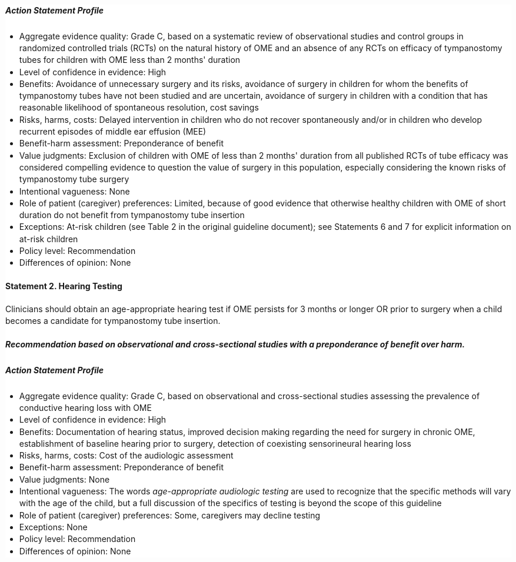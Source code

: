 
#####  Action Statement Profile 


  * Aggregate evidence quality: Grade C, based on a systematic review of observational studies and control groups in randomized controlled trials (RCTs) on the natural history of OME and an absence of any RCTs on efficacy of tympanostomy tubes for children with OME less than 2 months' duration 
  * Level of confidence in evidence: High 
  * Benefits: Avoidance of unnecessary surgery and its risks, avoidance of surgery in children for whom the benefits of tympanostomy tubes have not been studied and are uncertain, avoidance of surgery in children with a condition that has reasonable likelihood of spontaneous resolution, cost savings 
  * Risks, harms, costs: Delayed intervention in children who do not recover spontaneously and/or in children who develop recurrent episodes of middle ear effusion (MEE) 
  * Benefit-harm assessment: Preponderance of benefit 
  * Value judgments: Exclusion of children with OME of less than 2 months' duration from all published RCTs of tube efficacy was considered compelling evidence to question the value of surgery in this population, especially considering the known risks of tympanostomy tube surgery 
  * Intentional vagueness: None 
  * Role of patient (caregiver) preferences: Limited, because of good evidence that otherwise healthy children with OME of short duration do not benefit from tympanostomy tube insertion 
  * Exceptions: At-risk children (see Table 2 in the original guideline document); see Statements 6 and 7 for explicit information on at-risk children 
  * Policy level: Recommendation 
  * Differences of opinion: None 




####  Statement 2. Hearing Testing 


Clinicians should obtain an age-appropriate hearing test if OME persists for 3 months or longer OR prior to surgery when a child becomes a candidate for tympanostomy tube insertion. 


#####  Recommendation based on observational and cross-sectional studies with a preponderance of benefit over harm. 


#####  Action Statement Profile 


  * Aggregate evidence quality: Grade C, based on observational and cross-sectional studies assessing the prevalence of conductive hearing loss with OME 
  * Level of confidence in evidence: High 
  * Benefits: Documentation of hearing status, improved decision making regarding the need for surgery in chronic OME, establishment of baseline hearing prior to surgery, detection of coexisting sensorineural hearing loss 
  * Risks, harms, costs: Cost of the audiologic assessment 
  * Benefit-harm assessment: Preponderance of benefit 
  * Value judgments: None 
  * Intentional vagueness: The words _age-appropriate audiologic testing_ are used to recognize that the specific methods will vary with the age of the child, but a full discussion of the specifics of testing is beyond the scope of this guideline 
  * Role of patient (caregiver) preferences: Some, caregivers may decline testing 
  * Exceptions: None 
  * Policy level: Recommendation 
  * Differences of opinion: None 
